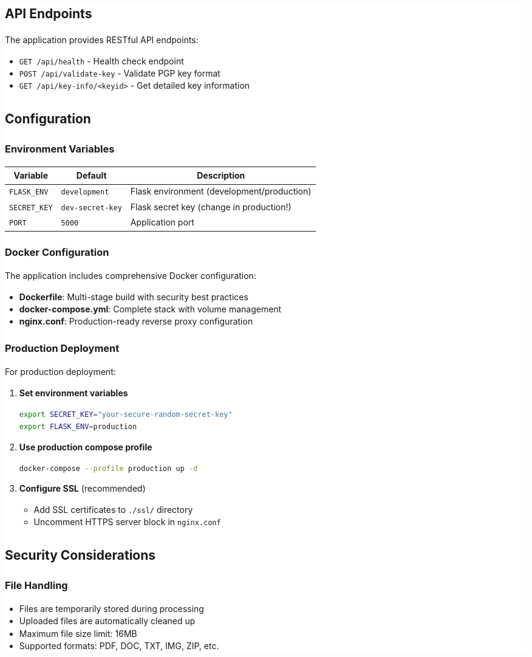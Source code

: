 ## API Endpoints

The application provides RESTful API endpoints:

- `GET /api/health` - Health check endpoint
- `POST /api/validate-key` - Validate PGP key format
- `GET /api/key-info/<keyid>` - Get detailed key information

## Configuration

### Environment Variables

| Variable | Default | Description |
|----------|---------|-------------|
| `FLASK_ENV` | `development` | Flask environment (development/production) |
| `SECRET_KEY` | `dev-secret-key` | Flask secret key (change in production!) |
| `PORT` | `5000` | Application port |

### Docker Configuration

The application includes comprehensive Docker configuration:

- **Dockerfile**: Multi-stage build with security best practices
- **docker-compose.yml**: Complete stack with volume management
- **nginx.conf**: Production-ready reverse proxy configuration

### Production Deployment

For production deployment:

1. **Set environment variables**
   ```bash
   export SECRET_KEY="your-secure-random-secret-key"
   export FLASK_ENV=production
   ```

2. **Use production compose profile**
   ```bash
   docker-compose --profile production up -d
   ```

3. **Configure SSL** (recommended)
   - Add SSL certificates to `./ssl/` directory
   - Uncomment HTTPS server block in `nginx.conf`

## Security Considerations

### File Handling
- Files are temporarily stored during processing
- Uploaded files are automatically cleaned up
- Maximum file size limit: 16MB
- Supported formats: PDF, DOC, TXT, IMG, ZIP, etc.
